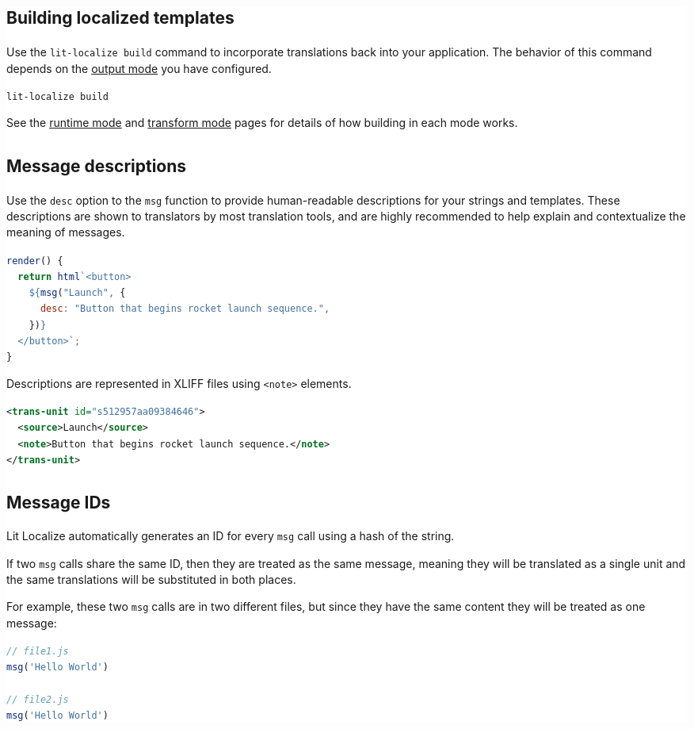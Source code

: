 ## Building localized templates

Use the `lit-localize build` command to incorporate translations back into your
application. The behavior of this command depends on the [output mode](#output-modes)
you have configured.

```sh
lit-localize build
```

See the [runtime mode](/docs/localization/runtime-mode) and [transform
mode](/docs/localization/transform-mode) pages for details of how building in
each mode works.

## Message descriptions

Use the `desc` option to the `msg` function to provide human-readable
descriptions for your strings and templates. These descriptions are shown to
translators by most translation tools, and are highly recommended to help
explain and contextualize the meaning of messages.

```js
render() {
  return html`<button>
    ${msg("Launch", {
      desc: "Button that begins rocket launch sequence.",
    })}
  </button>`;
}
```

Descriptions are represented in XLIFF files using `<note>` elements.

```xml
<trans-unit id="s512957aa09384646">
  <source>Launch</source>
  <note>Button that begins rocket launch sequence.</note>
</trans-unit>
```

## Message IDs

Lit Localize automatically generates an ID for every `msg` call using a hash of
the string.

If two `msg` calls share the same ID, then they are treated as the same message,
meaning they will be translated as a single unit and the same translations will
be substituted in both places.

For example, these two `msg` calls are in two different files, but since they
have the same content they will be treated as one message:

```js
// file1.js
msg('Hello World')

// file2.js
msg('Hello World')
```
